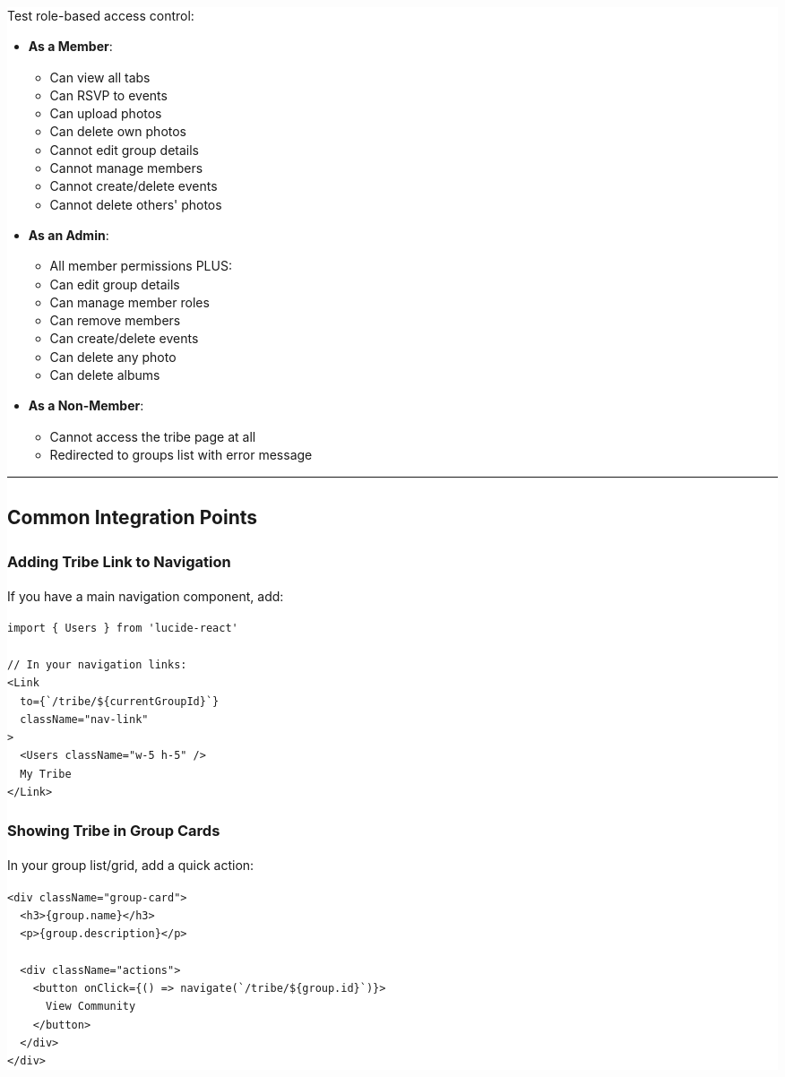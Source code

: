 Test role-based access control:

- **As a Member**:
  - Can view all tabs
  - Can RSVP to events
  - Can upload photos
  - Can delete own photos
  - Cannot edit group details
  - Cannot manage members
  - Cannot create/delete events
  - Cannot delete others' photos

- **As an Admin**:
  - All member permissions PLUS:
  - Can edit group details
  - Can manage member roles
  - Can remove members
  - Can create/delete events
  - Can delete any photo
  - Can delete albums

- **As a Non-Member**:
  - Cannot access the tribe page at all
  - Redirected to groups list with error message

---

## Common Integration Points

### Adding Tribe Link to Navigation

If you have a main navigation component, add:

```tsx
import { Users } from 'lucide-react'

// In your navigation links:
<Link 
  to={`/tribe/${currentGroupId}`}
  className="nav-link"
>
  <Users className="w-5 h-5" />
  My Tribe
</Link>
```

### Showing Tribe in Group Cards

In your group list/grid, add a quick action:

```tsx
<div className="group-card">
  <h3>{group.name}</h3>
  <p>{group.description}</p>
  
  <div className="actions">
    <button onClick={() => navigate(`/tribe/${group.id}`)}>
      View Community
    </button>
  </div>
</div>
```
